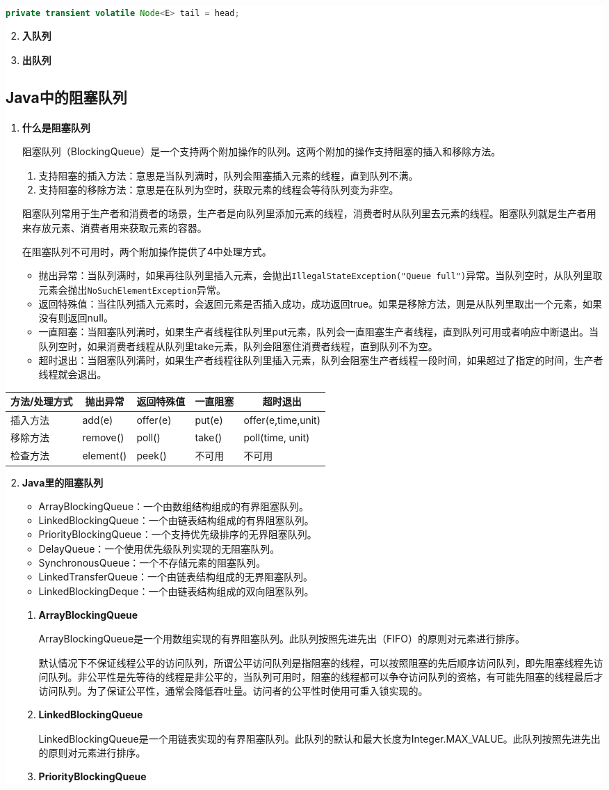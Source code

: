 
   ```java
   private transient volatile Node<E> tail = head;
   ```

2. **入队列**

3. **出队列**

## Java中的阻塞队列

1. **什么是阻塞队列**

   阻塞队列（BlockingQueue）是一个支持两个附加操作的队列。这两个附加的操作支持阻塞的插入和移除方法。

   1. 支持阻塞的插入方法：意思是当队列满时，队列会阻塞插入元素的线程，直到队列不满。
   2. 支持阻塞的移除方法：意思是在队列为空时，获取元素的线程会等待队列变为非空。

   阻塞队列常用于生产者和消费者的场景，生产者是向队列里添加元素的线程，消费者时从队列里去元素的线程。阻塞队列就是生产者用来存放元素、消费者用来获取元素的容器。

   在阻塞队列不可用时，两个附加操作提供了4中处理方式。

   - 抛出异常：当队列满时，如果再往队列里插入元素，会抛出`IllegalStateException("Queue full")`异常。当队列空时，从队列里取元素会抛出`NoSuchElementException`异常。
   - 返回特殊值：当往队列插入元素时，会返回元素是否插入成功，成功返回true。如果是移除方法，则是从队列里取出一个元素，如果没有则返回null。
   - 一直阻塞：当阻塞队列满时，如果生产者线程往队列里put元素，队列会一直阻塞生产者线程，直到队列可用或者响应中断退出。当队列空时，如果消费者线程从队列里take元素，队列会阻塞住消费者线程，直到队列不为空。
   - 超时退出：当阻塞队列满时，如果生产者线程往队列里插入元素，队列会阻塞生产者线程一段时间，如果超过了指定的时间，生产者线程就会退出。
   
| 方法/处理方式 | 抛出异常  | 返回特殊值 | 一直阻塞 | 超时退出           |
| ------------- | --------- | ---------- | -------- | ------------------ |
| 插入方法      | add(e)    | offer(e)   | put(e)   | offer(e,time,unit) |
| 移除方法      | remove()  | poll()     | take()   | poll(time, unit)   |
| 检查方法      | element() | peek()     | 不可用   | 不可用             |

2. **Java里的阻塞队列**

   - ArrayBlockingQueue：一个由数组结构组成的有界阻塞队列。
   - LinkedBlockingQueue：一个由链表结构组成的有界阻塞队列。
   - PriorityBlockingQueue：一个支持优先级排序的无界阻塞队列。
   - DelayQueue：一个使用优先级队列实现的无阻塞队列。
   - SynchronousQueue：一个不存储元素的阻塞队列。
   - LinkedTransferQueue：一个由链表结构组成的无界阻塞队列。
   - LinkedBlockingDeque：一个由链表结构组成的双向阻塞队列。

   1. **ArrayBlockingQueue**

      ArrayBlockingQueue是一个用数组实现的有界阻塞队列。此队列按照先进先出（FIFO）的原则对元素进行排序。

      默认情况下不保证线程公平的访问队列，所谓公平访问队列是指阻塞的线程，可以按照阻塞的先后顺序访问队列，即先阻塞线程先访问队列。非公平性是先等待的线程是非公平的，当队列可用时，阻塞的线程都可以争夺访问队列的资格，有可能先阻塞的线程最后才访问队列。为了保证公平性，通常会降低吞吐量。访问者的公平性时使用可重入锁实现的。

   2. **LinkedBlockingQueue**

      LinkedBlockingQueue是一个用链表实现的有界阻塞队列。此队列的默认和最大长度为Integer.MAX_VALUE。此队列按照先进先出的原则对元素进行排序。

   3. **PriorityBlockingQueue**
